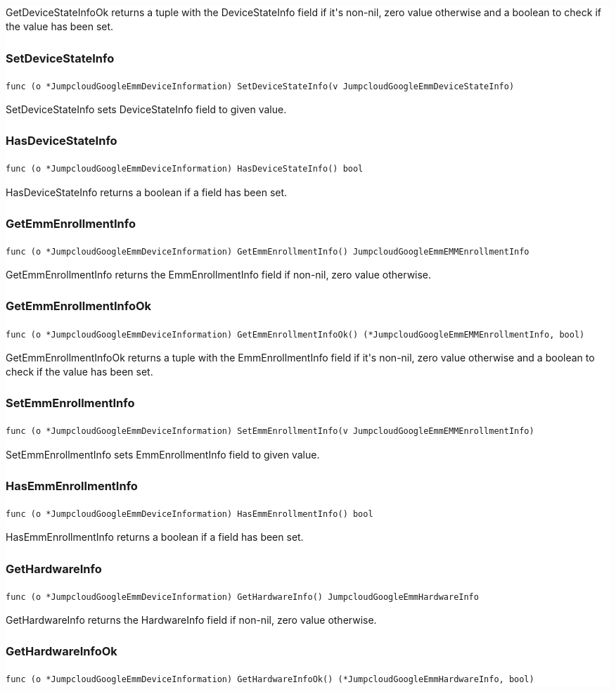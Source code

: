 GetDeviceStateInfoOk returns a tuple with the DeviceStateInfo field if it's non-nil, zero value otherwise
and a boolean to check if the value has been set.

### SetDeviceStateInfo

`func (o *JumpcloudGoogleEmmDeviceInformation) SetDeviceStateInfo(v JumpcloudGoogleEmmDeviceStateInfo)`

SetDeviceStateInfo sets DeviceStateInfo field to given value.

### HasDeviceStateInfo

`func (o *JumpcloudGoogleEmmDeviceInformation) HasDeviceStateInfo() bool`

HasDeviceStateInfo returns a boolean if a field has been set.

### GetEmmEnrollmentInfo

`func (o *JumpcloudGoogleEmmDeviceInformation) GetEmmEnrollmentInfo() JumpcloudGoogleEmmEMMEnrollmentInfo`

GetEmmEnrollmentInfo returns the EmmEnrollmentInfo field if non-nil, zero value otherwise.

### GetEmmEnrollmentInfoOk

`func (o *JumpcloudGoogleEmmDeviceInformation) GetEmmEnrollmentInfoOk() (*JumpcloudGoogleEmmEMMEnrollmentInfo, bool)`

GetEmmEnrollmentInfoOk returns a tuple with the EmmEnrollmentInfo field if it's non-nil, zero value otherwise
and a boolean to check if the value has been set.

### SetEmmEnrollmentInfo

`func (o *JumpcloudGoogleEmmDeviceInformation) SetEmmEnrollmentInfo(v JumpcloudGoogleEmmEMMEnrollmentInfo)`

SetEmmEnrollmentInfo sets EmmEnrollmentInfo field to given value.

### HasEmmEnrollmentInfo

`func (o *JumpcloudGoogleEmmDeviceInformation) HasEmmEnrollmentInfo() bool`

HasEmmEnrollmentInfo returns a boolean if a field has been set.

### GetHardwareInfo

`func (o *JumpcloudGoogleEmmDeviceInformation) GetHardwareInfo() JumpcloudGoogleEmmHardwareInfo`

GetHardwareInfo returns the HardwareInfo field if non-nil, zero value otherwise.

### GetHardwareInfoOk

`func (o *JumpcloudGoogleEmmDeviceInformation) GetHardwareInfoOk() (*JumpcloudGoogleEmmHardwareInfo, bool)`
